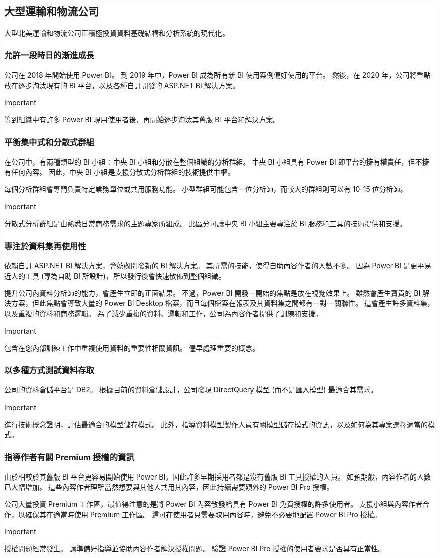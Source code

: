 ## <a name="large-transportation-and-logistics-company"></a>大型運輸和物流公司

大型北美運輸和物流公司正積極投資資料基礎結構和分析系統的現代化。

### <a name="allow-a-period-of-gradual-growth"></a>允許一段時日的漸進成長

公司在 2018 年開始使用 Power BI。 到 2019 年中，Power BI 成為所有新 BI 使用案例偏好使用的平台。 然後，在 2020 年，公司將重點放在逐步淘汰現有的 BI 平台，以及各種自訂開發的 ASP.NET BI 解決方案。

> [!IMPORTANT]
> 等到組織中有許多 Power BI 現用使用者後，再開始逐步淘汰其舊版 BI 平台和解決方案。

### <a name="balance-centralized-and-distributed-groups"></a>平衡集中式和分散式群組

在公司中，有兩種類型的 BI 小組：中央 BI 小組和分散在整個組織的分析群組。 中央 BI 小組具有 Power BI 即平台的擁有權責任，但不擁有任何內容。 因此，中央 BI 小組是支援分散式分析群組的技術提供中樞。

每個分析群組會專門負責特定業務單位或共用服務功能。 小型群組可能包含一位分析師，而較大的群組則可以有 10-15 位分析師。

> [!IMPORTANT]
> 分散式分析群組是由熟悉日常商務需求的主題專家所組成。 此區分可讓中央 BI 小組主要專注於 BI 服務和工具的技術提供和支援。

### <a name="focus-on-dataset-reusability"></a>專注於資料集再使用性

依賴自訂 ASP.NET BI 解決方案，會妨礙開發新的 BI 解決方案。 其所需的技能，使得自助內容作者的人數不多。 因為 Power BI 是更平易近人的工具 (專為自助 BI 所設計)，所以發行後會快速散佈到整個組織。

提升公司內資料分析師的能力，會產生立即的正面結果。 不過，Power BI 開發一開始的焦點是放在視覺效果上。 雖然會產生寶貴的 BI 解決方案，但此焦點會導致大量的 Power BI Desktop 檔案，而且每個檔案在報表及其資料集之間都有一對一關聯性。 這會產生許多資料集，以及重複的資料和商務邏輯。 為了減少重複的資料、邏輯和工作，公司為內容作者提供了訓練和支援。

> [!IMPORTANT]
> 包含在您內部訓練工作中重複使用資料的重要性相關資訊。 儘早處理重要的概念。

### <a name="test-data-access-multiple-ways"></a>以多種方式測試資料存取

公司的資料倉儲平台是 DB2。 根據目前的資料倉儲設計，公司發現 DirectQuery 模型 (而不是匯入模型) 最適合其需求。

> [!IMPORTANT]
> 進行技術概念證明，評估最適合的模型儲存模式。 此外，指導資料模型製作人員有關模型儲存模式的資訊，以及如何為其專案選擇適當的模式。

### <a name="educate-authors-about-premium-licensing"></a>指導作者有關 Premium 授權的資訊

由於相較於其舊版 BI 平台更容易開始使用 Power BI，因此許多早期採用者都是沒有舊版 BI 工具授權的人員。 如預期般，內容作者的人數已大幅增加。 這些內容作者理所當然想要與其他人共用其內容，因此持續需要額外的 Power BI Pro 授權。

公司大量投資 Premium 工作區，最值得注意的是將 Power BI 內容散發給具有 Power BI 免費授權的許多使用者。 支援小組與內容作者合作，以確保其在適當時使用 Premium 工作區。 這可在使用者只需要取用內容時，避免不必要地配置 Power BI Pro 授權。

> [!IMPORTANT]
> 授權問題經常發生。 請準備好指導並協助內容作者解決授權問題。 驗證 Power BI Pro 授權的使用者要求是否具有正當性。
